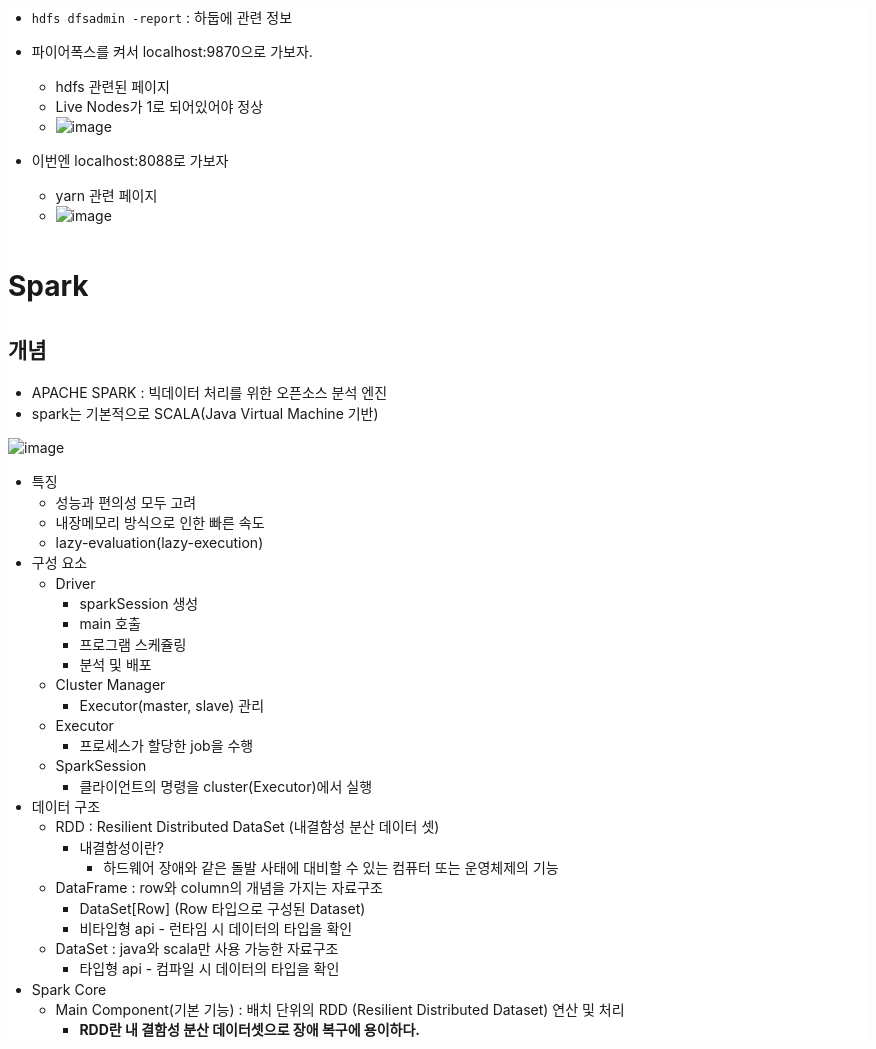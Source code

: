   * `hdfs dfsadmin -report` : 하둡에 관련 정보

  * 파이어폭스를 켜서 localhost:9870으로 가보자.

    * hdfs 관련된 페이지
    * Live Nodes가 1로 되어있어야 정상
    * ![image](https://user-images.githubusercontent.com/75322297/158095330-7b32f35e-9125-4932-90af-27e82cef0d5e.png)

  * 이번엔 localhost:8088로 가보자

    * yarn 관련 페이지
    * ![image](https://user-images.githubusercontent.com/75322297/158095415-6256ff18-75fd-4dc8-8df6-6f8d8641ea8a.png)









# Spark

## 개념

* APACHE SPARK : 빅데이터 처리를 위한 오픈소스 분석 엔진
* spark는 기본적으로 SCALA(Java Virtual Machine 기반)

![image](https://user-images.githubusercontent.com/75322297/158107941-7521c053-51d2-4c11-a0e1-f2a3fe47c043.png)

* 특징
  * 성능과 편의성 모두 고려
  * 내장메모리 방식으로 인한 빠른 속도
  * lazy-evaluation(lazy-execution)
* 구성 요소
  * Driver 
    * sparkSession 생성
    * main 호출
    * 프로그램 스케쥴링
    * 분석 및 배포
  * Cluster Manager
    * Executor(master, slave) 관리
  * Executor
    * 프로세스가 할당한 job을 수행
  * SparkSession
    * 클라이언트의 명령을 cluster(Executor)에서 실행
* 데이터 구조
  * RDD : Resilient Distributed DataSet (내결함성 분산 데이터 셋)
    * 내결함성이란? 
      * 하드웨어 장애와 같은 돌발 사태에 대비할 수 있는 컴퓨터 또는 운영체제의 기능
  * DataFrame : row와 column의 개념을 가지는 자료구조
    * DataSet[Row] (Row 타입으로 구성된 Dataset)
    * 비타입형 api - 런타임 시 데이터의 타입을 확인
  * DataSet : java와 scala만 사용 가능한 자료구조
    * 타입형 api - 컴파일 시 데이터의 타입을 확인
* Spark Core
  * Main Component(기본 기능) : 배치 단위의 RDD (Resilient Distributed Dataset) 연산 및 처리
    * **RDD란 내 결함성 분산 데이터셋으로 장애 복구에 용이하다.**
